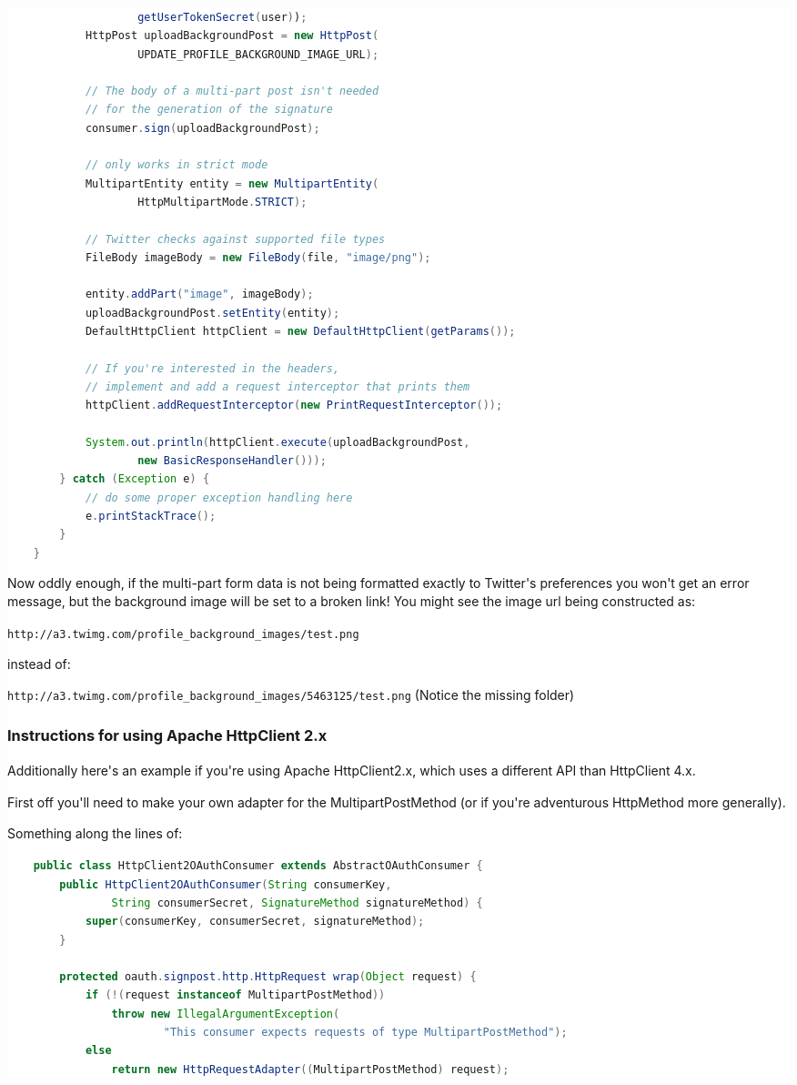 ```java
                    getUserTokenSecret(user));
            HttpPost uploadBackgroundPost = new HttpPost(
                    UPDATE_PROFILE_BACKGROUND_IMAGE_URL);

            // The body of a multi-part post isn't needed
            // for the generation of the signature
            consumer.sign(uploadBackgroundPost);

            // only works in strict mode
            MultipartEntity entity = new MultipartEntity(
                    HttpMultipartMode.STRICT);

            // Twitter checks against supported file types
            FileBody imageBody = new FileBody(file, "image/png");

            entity.addPart("image", imageBody);
            uploadBackgroundPost.setEntity(entity);
            DefaultHttpClient httpClient = new DefaultHttpClient(getParams());

            // If you're interested in the headers,
            // implement and add a request interceptor that prints them
            httpClient.addRequestInterceptor(new PrintRequestInterceptor());

            System.out.println(httpClient.execute(uploadBackgroundPost,
                    new BasicResponseHandler()));
        } catch (Exception e) {
            // do some proper exception handling here
            e.printStackTrace();
        }
    }
```

Now oddly enough, if the multi-part form data is not being formatted exactly to Twitter's preferences you won't get an error message, but the background image will be set to a broken link! You might see the image url being constructed as:

`http://a3.twimg.com/profile_background_images/test.png`

instead of:

`http://a3.twimg.com/profile_background_images/5463125/test.png`
(Notice the missing folder)

### Instructions for using Apache HttpClient 2.x

Additionally here's an example if you're using Apache HttpClient2.x, which uses a different API than HttpClient 4.x.

First off you'll need to make your own adapter for the MultipartPostMethod (or if you're adventurous HttpMethod more generally).

Something along the lines of:

```java
    public class HttpClient2OAuthConsumer extends AbstractOAuthConsumer {
        public HttpClient2OAuthConsumer(String consumerKey,
                String consumerSecret, SignatureMethod signatureMethod) {
            super(consumerKey, consumerSecret, signatureMethod);
        }

        protected oauth.signpost.http.HttpRequest wrap(Object request) {
            if (!(request instanceof MultipartPostMethod))
                throw new IllegalArgumentException(
                        "This consumer expects requests of type MultipartPostMethod");
            else
                return new HttpRequestAdapter((MultipartPostMethod) request);
```